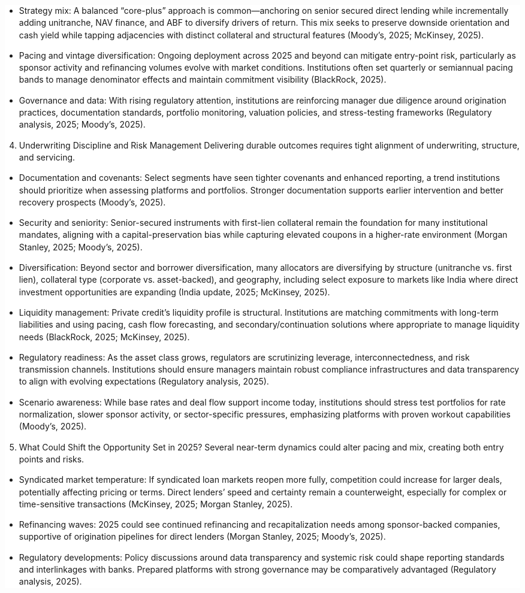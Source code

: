 - Strategy mix: A balanced “core-plus” approach is common—anchoring on senior secured direct lending while incrementally adding unitranche, NAV finance, and ABF to diversify drivers of return. This mix seeks to preserve downside orientation and cash yield while tapping adjacencies with distinct collateral and structural features (Moody’s, 2025; McKinsey, 2025).

- Pacing and vintage diversification: Ongoing deployment across 2025 and beyond can mitigate entry-point risk, particularly as sponsor activity and refinancing volumes evolve with market conditions. Institutions often set quarterly or semiannual pacing bands to manage denominator effects and maintain commitment visibility (BlackRock, 2025).

- Governance and data: With rising regulatory attention, institutions are reinforcing manager due diligence around origination practices, documentation standards, portfolio monitoring, valuation policies, and stress-testing frameworks (Regulatory analysis, 2025; Moody’s, 2025).

4) Underwriting Discipline and Risk Management
Delivering durable outcomes requires tight alignment of underwriting, structure, and servicing.

- Documentation and covenants: Select segments have seen tighter covenants and enhanced reporting, a trend institutions should prioritize when assessing platforms and portfolios. Stronger documentation supports earlier intervention and better recovery prospects (Moody’s, 2025).

- Security and seniority: Senior-secured instruments with first-lien collateral remain the foundation for many institutional mandates, aligning with a capital-preservation bias while capturing elevated coupons in a higher-rate environment (Morgan Stanley, 2025; Moody’s, 2025).

- Diversification: Beyond sector and borrower diversification, many allocators are diversifying by structure (unitranche vs. first lien), collateral type (corporate vs. asset-backed), and geography, including select exposure to markets like India where direct investment opportunities are expanding (India update, 2025; McKinsey, 2025).

- Liquidity management: Private credit’s liquidity profile is structural. Institutions are matching commitments with long-term liabilities and using pacing, cash flow forecasting, and secondary/continuation solutions where appropriate to manage liquidity needs (BlackRock, 2025; McKinsey, 2025).

- Regulatory readiness: As the asset class grows, regulators are scrutinizing leverage, interconnectedness, and risk transmission channels. Institutions should ensure managers maintain robust compliance infrastructures and data transparency to align with evolving expectations (Regulatory analysis, 2025).

- Scenario awareness: While base rates and deal flow support income today, institutions should stress test portfolios for rate normalization, slower sponsor activity, or sector-specific pressures, emphasizing platforms with proven workout capabilities (Moody’s, 2025).

5) What Could Shift the Opportunity Set in 2025?
Several near-term dynamics could alter pacing and mix, creating both entry points and risks.

- Syndicated market temperature: If syndicated loan markets reopen more fully, competition could increase for larger deals, potentially affecting pricing or terms. Direct lenders’ speed and certainty remain a counterweight, especially for complex or time-sensitive transactions (McKinsey, 2025; Morgan Stanley, 2025).

- Refinancing waves: 2025 could see continued refinancing and recapitalization needs among sponsor-backed companies, supportive of origination pipelines for direct lenders (Morgan Stanley, 2025; Moody’s, 2025).

- Regulatory developments: Policy discussions around data transparency and systemic risk could shape reporting standards and interlinkages with banks. Prepared platforms with strong governance may be comparatively advantaged (Regulatory analysis, 2025).
